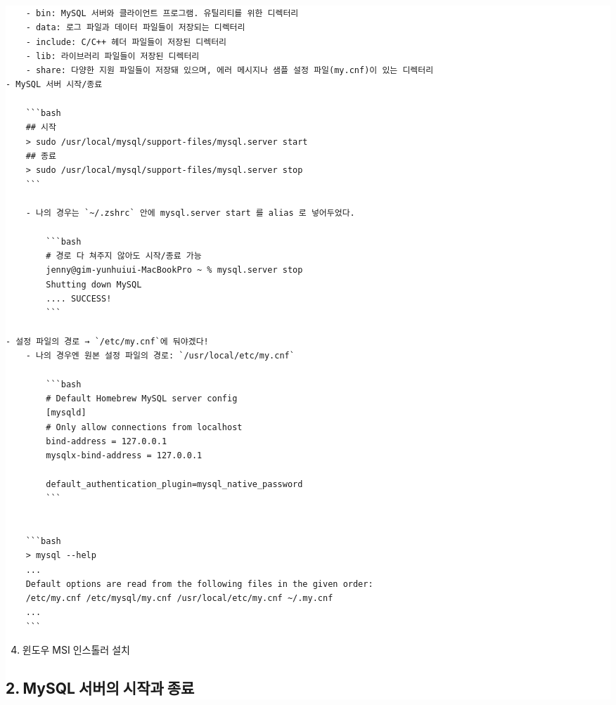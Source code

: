         - bin: MySQL 서버와 클라이언트 프로그램. 유틸리티를 위한 디렉터리
        - data: 로그 파일과 데이터 파일들이 저장되는 디렉터리
        - include: C/C++ 헤더 파일들이 저장된 디렉터리
        - lib: 라이브러리 파일들이 저장된 디렉터리
        - share: 다양한 지원 파일들이 저장돼 있으며, 에러 메시지나 샘플 설정 파일(my.cnf)이 있는 디렉터리
    - MySQL 서버 시작/종료
        
        ```bash
        ## 시작
        > sudo /usr/local/mysql/support-files/mysql.server start
        ## 종료
        > sudo /usr/local/mysql/support-files/mysql.server stop
        ```
        
        - 나의 경우는 `~/.zshrc` 안에 mysql.server start 를 alias 로 넣어두었다.
            
            ```bash
            # 경로 다 쳐주지 않아도 시작/종료 가능
            jenny@gim-yunhuiui-MacBookPro ~ % mysql.server stop
            Shutting down MySQL
            .... SUCCESS!
            ```
            
    - 설정 파일의 경로 → `/etc/my.cnf`에 둬야겠다!
        - 나의 경우엔 원본 설정 파일의 경로: `/usr/local/etc/my.cnf`
            
            ```bash
            # Default Homebrew MySQL server config
            [mysqld]
            # Only allow connections from localhost
            bind-address = 127.0.0.1
            mysqlx-bind-address = 127.0.0.1
            
            default_authentication_plugin=mysql_native_password
            ```
            
        
        ```bash
        > mysql --help
        ...
        Default options are read from the following files in the given order:
        /etc/my.cnf /etc/mysql/my.cnf /usr/local/etc/my.cnf ~/.my.cnf
        ...
        ```
        
4. 윈도우 MSI 인스톨러 설치


## 2. MySQL 서버의 시작과 종료
